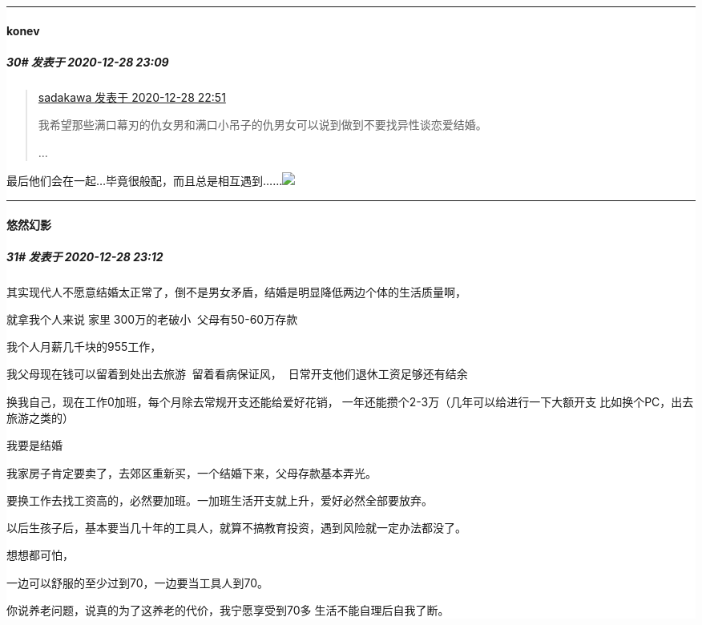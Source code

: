 





*****

####  konev  
##### 30#       发表于 2020-12-28 23:09



<blockquote><a href="httphttps://bbs.saraba1st.com/2b/forum.php?mod=redirect&amp;goto=findpost&amp;pid=49873069&amp;ptid=1980065" target="_blank">sadakawa 发表于 2020-12-28 22:51</a>

我希望那些满口幕刃的仇女男和满口小吊子的仇男女可以说到做到不要找异性谈恋爱结婚。


 ...</blockquote>
最后他们会在一起…毕竟很般配，而且总是相互遇到……<img src="https://static.saraba1st.com/image/smiley/face2017/001.png" referrerpolicy="no-referrer">







*****

####  悠然幻影  
##### 31#       发表于 2020-12-28 23:12




其实现代人不愿意结婚太正常了，倒不是男女矛盾，结婚是明显降低两边个体的生活质量啊，


就拿我个人来说 家里 300万的老破小  父母有50-60万存款


我个人月薪几千块的955工作，


我父母现在钱可以留着到处出去旅游  留着看病保证风，  日常开支他们退休工资足够还有结余


换我自己，现在工作0加班，每个月除去常规开支还能给爱好花销， 一年还能攒个2-3万（几年可以给进行一下大额开支 比如换个PC，出去旅游之类的）


我要是结婚


我家房子肯定要卖了，去郊区重新买，一个结婚下来，父母存款基本弄光。


要换工作去找工资高的，必然要加班。一加班生活开支就上升，爱好必然全部要放弃。


以后生孩子后，基本要当几十年的工具人，就算不搞教育投资，遇到风险就一定办法都没了。


想想都可怕，


一边可以舒服的至少过到70，一边要当工具人到70。


你说养老问题，说真的为了这养老的代价，我宁愿享受到70多 生活不能自理后自我了断。
